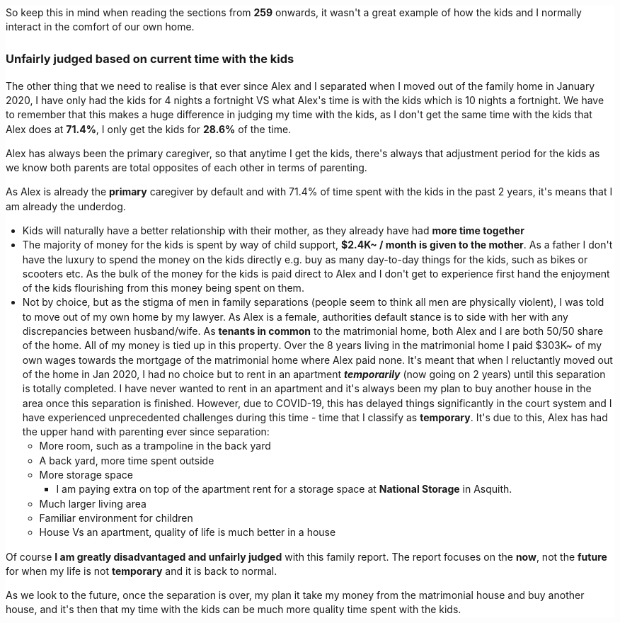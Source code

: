 So keep this in mind when reading the sections from **259** onwards, it wasn't a great example of how the kids and I normally interact in the comfort of our own home. 

### Unfairly judged based on current time with the kids

 The other thing that we need to realise is that ever since Alex and I separated when I moved out of the family home in January 2020, I have only had the kids for 4 nights a fortnight VS what Alex's time is with the kids which is 10 nights a fortnight. We have to remember that this makes a huge difference in judging my time with the kids, as I don't get the same time with the kids that Alex does at **71.4%**, I only get the kids for **28.6%** of the time. 
 
 Alex has always been the primary caregiver, so that anytime I get the kids, there's always that adjustment period for the kids as we know both parents are total opposites of each other in terms of parenting.

 As Alex is already the **primary** caregiver by default and with 71.4% of time spent with the kids in the past 2 years, it's means that I am already the underdog. 

 - Kids will naturally have a better relationship with their mother, as they already have had **more time together**
 - The majority of money for the kids is spent by way of child support, **$2.4K~ / month is given to the mother**. As a father I don't have the luxury to spend the money on the kids directly e.g. buy as many day-to-day things for the kids, such as bikes or scooters etc. As the bulk of the money for the kids is paid direct to Alex and I don't get to experience first hand the enjoyment of the kids flourishing from this money being spent on them.
 - Not by choice, but as the stigma of men in family separations (people seem to think all men are physically violent), I was told to move out of my own home by my lawyer. As Alex is a female, authorities default stance is to side with her with any discrepancies between husband/wife. As **tenants in common** to the matrimonial home, both Alex and I are both 50/50 share of the home. All of my money is tied up in this property. Over the 8 years living in the matrimonial home I paid $303K~ of my own wages towards the mortgage of the matrimonial home where Alex paid none. It's meant that when I reluctantly moved out of the home in Jan 2020, I had no choice but to rent in an apartment ***temporarily*** (now going on 2 years) until this separation is totally completed. I have never wanted to rent in an apartment and it's always been my plan to buy another house in the area once this separation is finished. However, due to COVID-19, this has delayed things significantly in the court system and I have experienced unprecedented challenges during this time - time that I classify as **temporary**. It's due to this, Alex has had the upper hand with parenting ever since separation:
   - More room, such as a trampoline in the back yard
   - A back yard, more time spent outside
   - More storage space
     - I am paying extra on top of the apartment rent for a storage space at **National Storage** in Asquith. 
   - Much larger living area
   - Familiar environment for children
   - House Vs an apartment, quality of life is much better in a house
 
 Of course **I am greatly disadvantaged and unfairly judged** with this family report. The report focuses on the **now**, not the **future** for when my life is not **temporary** and it is back to normal. 

 As we look to the future, once the separation is over, my plan it take my money from the matrimonial house and buy another house, and it's then that my time with the kids can be much more quality time spent with the kids.
